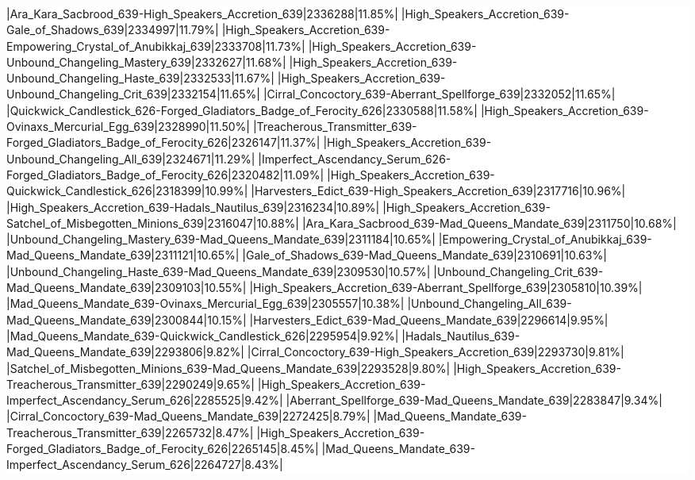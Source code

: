 |Ara_Kara_Sacbrood_639-High_Speakers_Accretion_639|2336288|11.85%|
|High_Speakers_Accretion_639-Gale_of_Shadows_639|2334997|11.79%|
|High_Speakers_Accretion_639-Empowering_Crystal_of_Anubikkaj_639|2333708|11.73%|
|High_Speakers_Accretion_639-Unbound_Changeling_Mastery_639|2332627|11.68%|
|High_Speakers_Accretion_639-Unbound_Changeling_Haste_639|2332533|11.67%|
|High_Speakers_Accretion_639-Unbound_Changeling_Crit_639|2332154|11.65%|
|Cirral_Concoctory_639-Aberrant_Spellforge_639|2332052|11.65%|
|Quickwick_Candlestick_626-Forged_Gladiators_Badge_of_Ferocity_626|2330588|11.58%|
|High_Speakers_Accretion_639-Ovinaxs_Mercurial_Egg_639|2328990|11.50%|
|Treacherous_Transmitter_639-Forged_Gladiators_Badge_of_Ferocity_626|2326147|11.37%|
|High_Speakers_Accretion_639-Unbound_Changeling_All_639|2324671|11.29%|
|Imperfect_Ascendancy_Serum_626-Forged_Gladiators_Badge_of_Ferocity_626|2320482|11.09%|
|High_Speakers_Accretion_639-Quickwick_Candlestick_626|2318399|10.99%|
|Harvesters_Edict_639-High_Speakers_Accretion_639|2317716|10.96%|
|High_Speakers_Accretion_639-Hadals_Nautilus_639|2316234|10.89%|
|High_Speakers_Accretion_639-Satchel_of_Misbegotten_Minions_639|2316047|10.88%|
|Ara_Kara_Sacbrood_639-Mad_Queens_Mandate_639|2311750|10.68%|
|Unbound_Changeling_Mastery_639-Mad_Queens_Mandate_639|2311184|10.65%|
|Empowering_Crystal_of_Anubikkaj_639-Mad_Queens_Mandate_639|2311121|10.65%|
|Gale_of_Shadows_639-Mad_Queens_Mandate_639|2310691|10.63%|
|Unbound_Changeling_Haste_639-Mad_Queens_Mandate_639|2309530|10.57%|
|Unbound_Changeling_Crit_639-Mad_Queens_Mandate_639|2309103|10.55%|
|High_Speakers_Accretion_639-Aberrant_Spellforge_639|2305810|10.39%|
|Mad_Queens_Mandate_639-Ovinaxs_Mercurial_Egg_639|2305557|10.38%|
|Unbound_Changeling_All_639-Mad_Queens_Mandate_639|2300844|10.15%|
|Harvesters_Edict_639-Mad_Queens_Mandate_639|2296614|9.95%|
|Mad_Queens_Mandate_639-Quickwick_Candlestick_626|2295954|9.92%|
|Hadals_Nautilus_639-Mad_Queens_Mandate_639|2293806|9.82%|
|Cirral_Concoctory_639-High_Speakers_Accretion_639|2293730|9.81%|
|Satchel_of_Misbegotten_Minions_639-Mad_Queens_Mandate_639|2293528|9.80%|
|High_Speakers_Accretion_639-Treacherous_Transmitter_639|2290249|9.65%|
|High_Speakers_Accretion_639-Imperfect_Ascendancy_Serum_626|2285525|9.42%|
|Aberrant_Spellforge_639-Mad_Queens_Mandate_639|2283847|9.34%|
|Cirral_Concoctory_639-Mad_Queens_Mandate_639|2272425|8.79%|
|Mad_Queens_Mandate_639-Treacherous_Transmitter_639|2265732|8.47%|
|High_Speakers_Accretion_639-Forged_Gladiators_Badge_of_Ferocity_626|2265145|8.45%|
|Mad_Queens_Mandate_639-Imperfect_Ascendancy_Serum_626|2264727|8.43%|